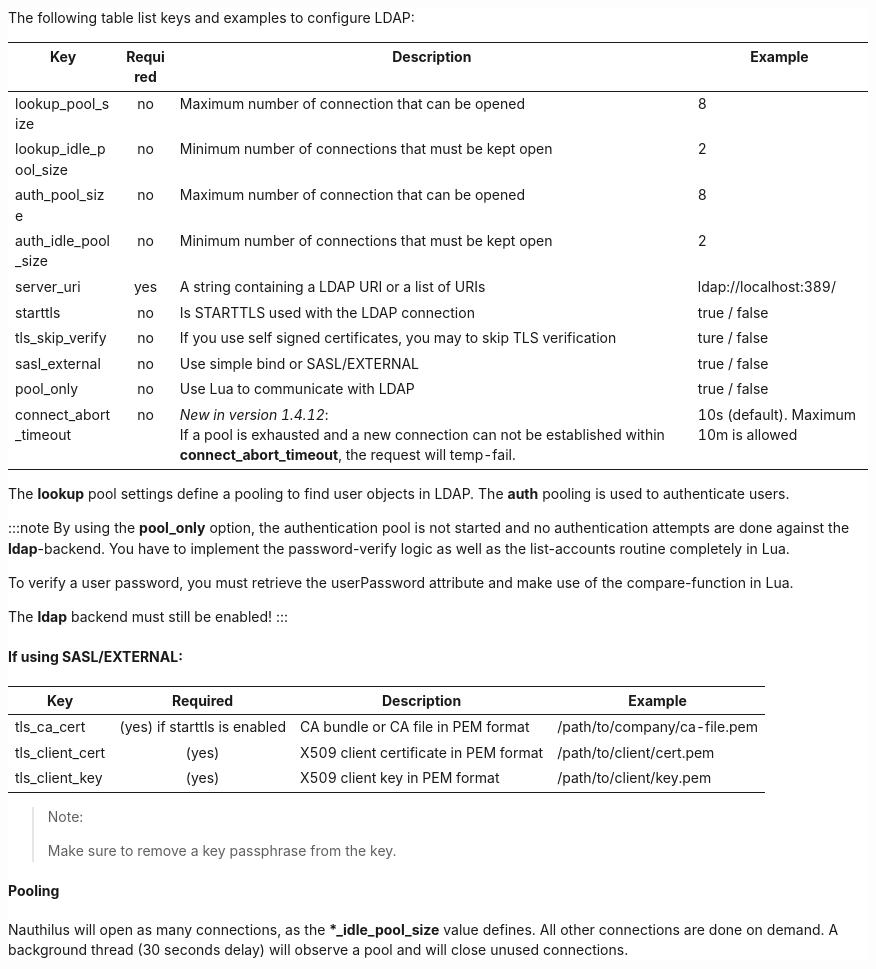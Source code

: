The following table list keys and examples to configure LDAP:

| Key                      | Required | Description                                                                                                                                                     | Example                               |
|--------------------------|:--------:|-----------------------------------------------------------------------------------------------------------------------------------------------------------------|---------------------------------------|
| lookup\_pool\_size       |    no    | Maximum number of connection that can be opened                                                                                                                 | 8                                     |
| lookup\_idle\_pool\_size |    no    | Minimum number of connections that must be kept open                                                                                                            | 2                                     |
| auth\_pool\_size         |    no    | Maximum number of connection that can be opened                                                                                                                 | 8                                     |
| auth\_idle\_pool\_size   |    no    | Minimum number of connections that must be kept open                                                                                                            | 2                                     |
| server\_uri              |   yes    | A string containing a LDAP URI or a list of URIs                                                                                                                | ldap://localhost:389/                 |
| starttls                 |    no    | Is STARTTLS used with the LDAP connection                                                                                                                       | true / false                          |
| tls\_skip\_verify        |    no    | If you use self signed certificates, you may to skip TLS verification                                                                                           | ture / false                          |
| sasl\_external           |    no    | Use simple bind or SASL/EXTERNAL                                                                                                                                | true / false                          |
| pool\_only               |    no    | Use Lua to communicate with LDAP                                                                                                                                | true / false                          |
| connect\_abort\_timeout  |    no    | _New in version 1.4.12_:<br/>If a pool is exhausted and a new connection can not be established within **connect\_abort\_timeout**, the request will temp-fail. | 10s (default). Maximum 10m is allowed |

The **lookup** pool settings define a pooling to find user objects in LDAP. The **auth** pooling is used to authenticate users.

:::note
By using the **pool\_only** option, the authentication pool is not started and no authentication attempts are done against
the **ldap**-backend. You have to implement the password-verify logic as well as the list-accounts routine completely in Lua.

To verify a user password, you must retrieve the userPassword attribute and make use of the compare-function in Lua.

The **ldap** backend must still be enabled!
:::

#### If using SASL/EXTERNAL:

| Key               |           Required           | Description                           | Example                      |
|-------------------|:----------------------------:|---------------------------------------|------------------------------|
| tls\_ca\_cert     | (yes) if starttls is enabled | CA bundle or CA file in PEM format    | /path/to/company/ca-file.pem |
| tls\_client\_cert |            (yes)             | X509 client certificate in PEM format | /path/to/client/cert.pem     |
| tls\_client\_key  |            (yes)             | X509 client key in PEM format         | /path/to/client/key.pem      |

> Note:
>
> Make sure to remove a key passphrase from the key.

#### Pooling

Nauthilus will open as many connections, as the **\*\_idle\_pool\_size** value defines. All other connections are done on demand. A background thread (30
seconds delay) will observe a pool and will close unused connections.
